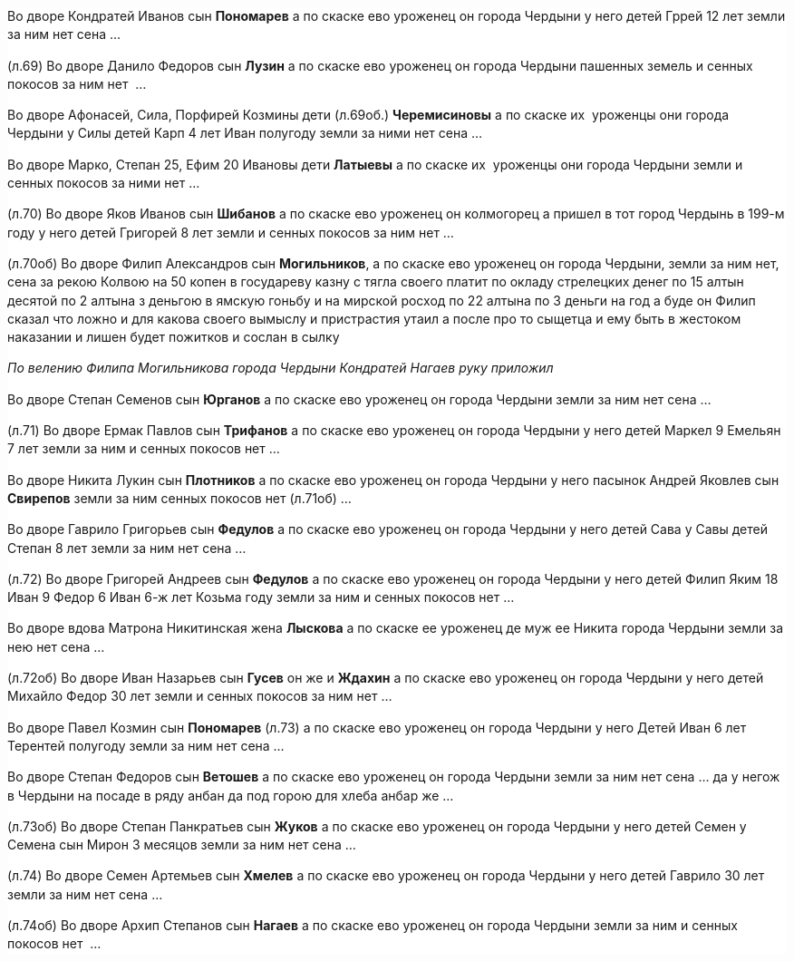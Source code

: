 Во дворе Кондратей Иванов сын **Пономарев** а по скаске ево уроженец он города Чердыни у него детей Гррей 12 лет земли за ним нет сена …

(л.69) Во дворе Данило Федоров сын **Лузин** а по скаске ево уроженец он города Чердыни пашенных земель и сенных покосов за ним нет  …

Во дворе Афонасей, Сила, Порфирей Козмины дети (л.69об.) **Черемисиновы** а по скаске их  уроженцы они города Чердыни у Силы детей Карп 4 лет Иван полугоду земли за ними нет сена …

Во дворе Марко, Степан 25, Ефим 20 Ивановы дети **Латыевы** а по скаске их  уроженцы они города Чердыни земли и сенных покосов за ними нет …

(л.70) Во дворе Яков Иванов сын **Шибанов** а по скаске ево уроженец он колмогорец а пришел в тот город Чердынь в 199-м году у него детей Григорей 8 лет земли и сенных покосов за ним нет …

(л.70об) Во дворе Филип Александров сын **Могильников**, а по скаске ево уроженец он города Чердыни, земли за ним нет, сена за рекою Колвою на 50 копен в государеву казну с тягла своего платит по окладу стрелецких денег по 15 алтын десятой по 2 алтына з деньгою в ямскую гоньбу и на мирской росход по 22 алтына по 3 деньги на год а буде он Филип сказал что ложно и для какова своего вымыслу и пристрастия утаил а после про то сыщетца и ему быть в жестоком наказании и лишен будет пожитков и сослан в сылку

_По велению Филипа Могильникова города Чердыни Кондратей Нагаев руку приложил_

Во дворе Степан Семенов сын **Юрганов** а по скаске ево уроженец он города Чердыни земли за ним нет сена …

(л.71) Во дворе Ермак Павлов сын **Трифанов** а по скаске ево уроженец он города Чердыни у него детей Маркел 9 Емельян 7 лет земли за ним и сенных покосов нет …

Во дворе Никита Лукин сын **Плотников** а по скаске ево уроженец он города Чердыни у него пасынок Андрей Яковлев сын **Свирепов** земли за ним сенных покосов нет (л.71об) …

Во дворе Гаврило Григорьев сын **Федулов** а по скаске ево уроженец он города Чердыни у него детей Сава у Савы детей Степан 8 лет земли за ним нет сена …

(л.72) Во дворе Григорей Андреев сын **Федулов** а по скаске ево уроженец он города Чердыни у него детей Филип Яким 18 Иван 9 Федор 6 Иван 6-ж лет Козьма году земли за ним и сенных покосов нет …

Во дворе вдова Матрона Никитинская жена **Лыскова** а по скаске ее уроженец де муж ее Никита города Чердыни земли за нею нет сена …

(л.72об) Во дворе Иван Назарьев сын **Гусев** он же и **Ждахин** а по скаске ево уроженец он города Чердыни у него детей Михайло Федор 30 лет земли и сенных покосов за ним нет …

Во дворе Павел Козмин сын **Пономарев** (л.73) а по скаске ево уроженец он города Чердыни у него Детей Иван 6 лет Терентей полугоду земли за ним нет сена …

Во дворе Степан Федоров сын **Ветошев** а по скаске ево уроженец он города Чердыни земли за ним нет сена … да у негож в Чердыни на посаде в ряду анбан да под горою для хлеба анбар же …

(л.73об) Во дворе Степан Панкратьев сын **Жуков** а по скаске ево уроженец он города Чердыни у него детей Семен у Семена сын Мирон 3 месяцов земли за ним нет сена …

(л.74) Во дворе Семен Артемьев сын **Хмелев** а по скаске ево уроженец он города Чердыни у него детей Гаврило 30 лет земли за ним нет сена …

(л.74об) Во дворе Архип Степанов сын **Нагаев** а по скаске ево уроженец он города Чердыни земли за ним и сенных покосов нет  …
